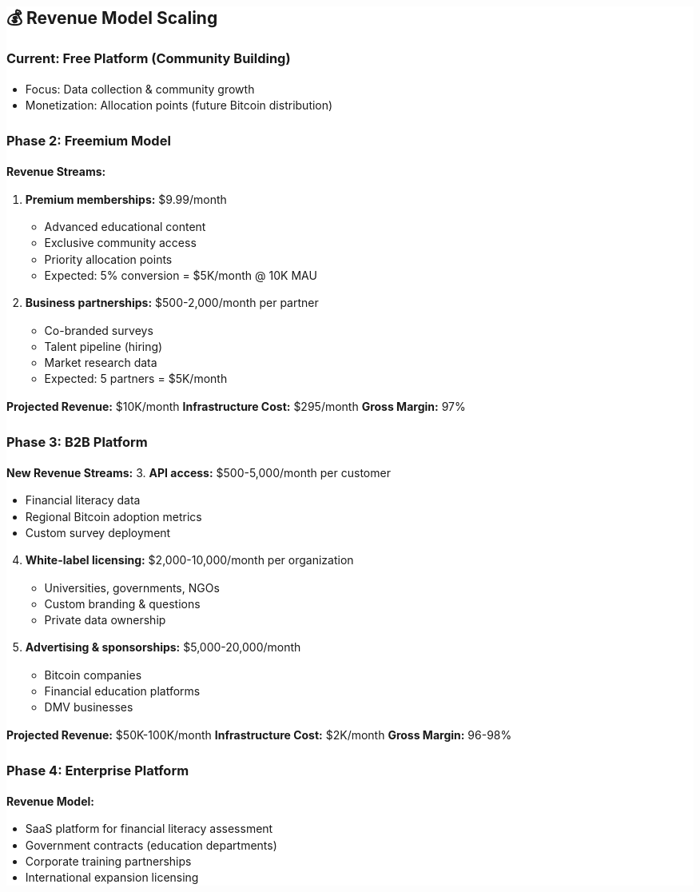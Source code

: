 
## 💰 Revenue Model Scaling

### Current: Free Platform (Community Building)
- Focus: Data collection & community growth
- Monetization: Allocation points (future Bitcoin distribution)

### Phase 2: Freemium Model
**Revenue Streams:**
1. **Premium memberships:** $9.99/month
   - Advanced educational content
   - Exclusive community access
   - Priority allocation points
   - Expected: 5% conversion = $5K/month @ 10K MAU

2. **Business partnerships:** $500-2,000/month per partner
   - Co-branded surveys
   - Talent pipeline (hiring)
   - Market research data
   - Expected: 5 partners = $5K/month

**Projected Revenue:** $10K/month
**Infrastructure Cost:** $295/month
**Gross Margin:** 97%

### Phase 3: B2B Platform
**New Revenue Streams:**
3. **API access:** $500-5,000/month per customer
   - Financial literacy data
   - Regional Bitcoin adoption metrics
   - Custom survey deployment

4. **White-label licensing:** $2,000-10,000/month per organization
   - Universities, governments, NGOs
   - Custom branding & questions
   - Private data ownership

5. **Advertising & sponsorships:** $5,000-20,000/month
   - Bitcoin companies
   - Financial education platforms
   - DMV businesses

**Projected Revenue:** $50K-100K/month
**Infrastructure Cost:** $2K/month
**Gross Margin:** 96-98%

### Phase 4: Enterprise Platform
**Revenue Model:**
- SaaS platform for financial literacy assessment
- Government contracts (education departments)
- Corporate training partnerships
- International expansion licensing
